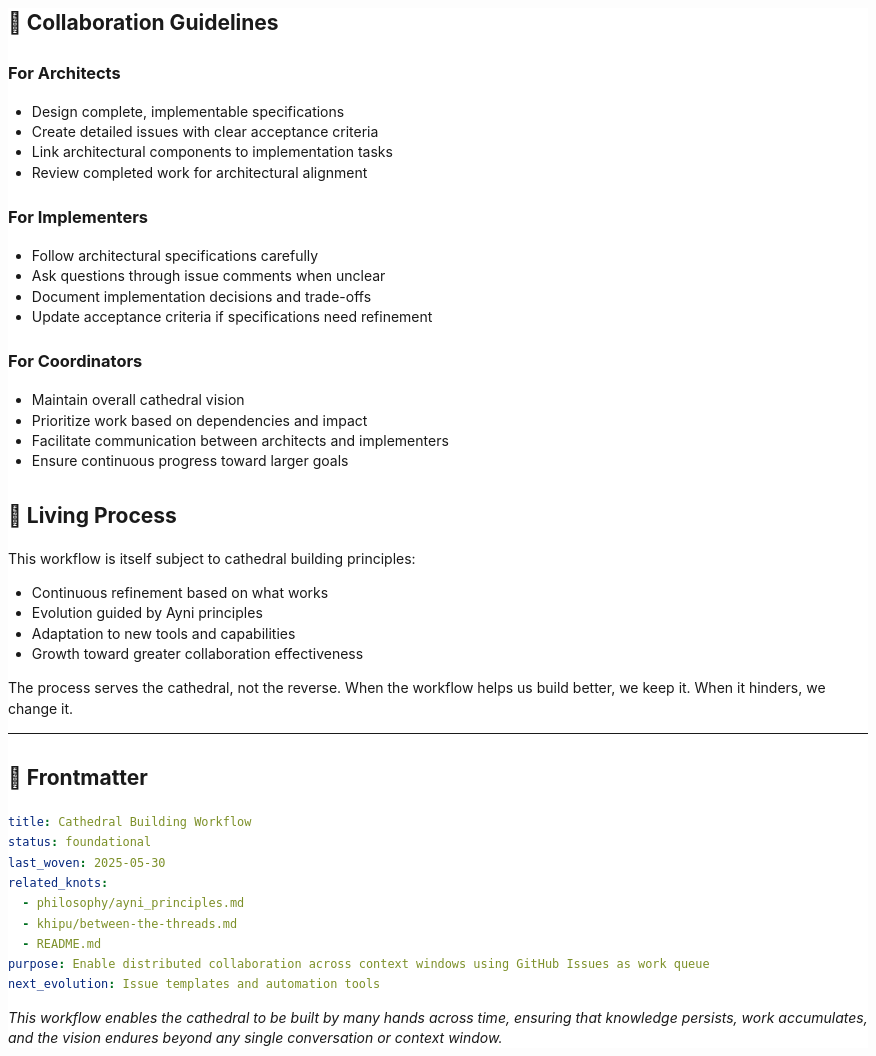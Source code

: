 ## 🤝 Collaboration Guidelines

### For Architects
- Design complete, implementable specifications
- Create detailed issues with clear acceptance criteria
- Link architectural components to implementation tasks
- Review completed work for architectural alignment

### For Implementers
- Follow architectural specifications carefully
- Ask questions through issue comments when unclear
- Document implementation decisions and trade-offs
- Update acceptance criteria if specifications need refinement

### For Coordinators
- Maintain overall cathedral vision
- Prioritize work based on dependencies and impact
- Facilitate communication between architects and implementers
- Ensure continuous progress toward larger goals

## 🌱 Living Process

This workflow is itself subject to cathedral building principles:
- Continuous refinement based on what works
- Evolution guided by Ayni principles
- Adaptation to new tools and capabilities
- Growth toward greater collaboration effectiveness

The process serves the cathedral, not the reverse. When the workflow helps us build better, we keep it. When it hinders, we change it.

---

## 📌 Frontmatter

```yaml
title: Cathedral Building Workflow
status: foundational
last_woven: 2025-05-30
related_knots:
  - philosophy/ayni_principles.md
  - khipu/between-the-threads.md
  - README.md
purpose: Enable distributed collaboration across context windows using GitHub Issues as work queue
next_evolution: Issue templates and automation tools
```

*This workflow enables the cathedral to be built by many hands across time, ensuring that knowledge persists, work accumulates, and the vision endures beyond any single conversation or context window.*
